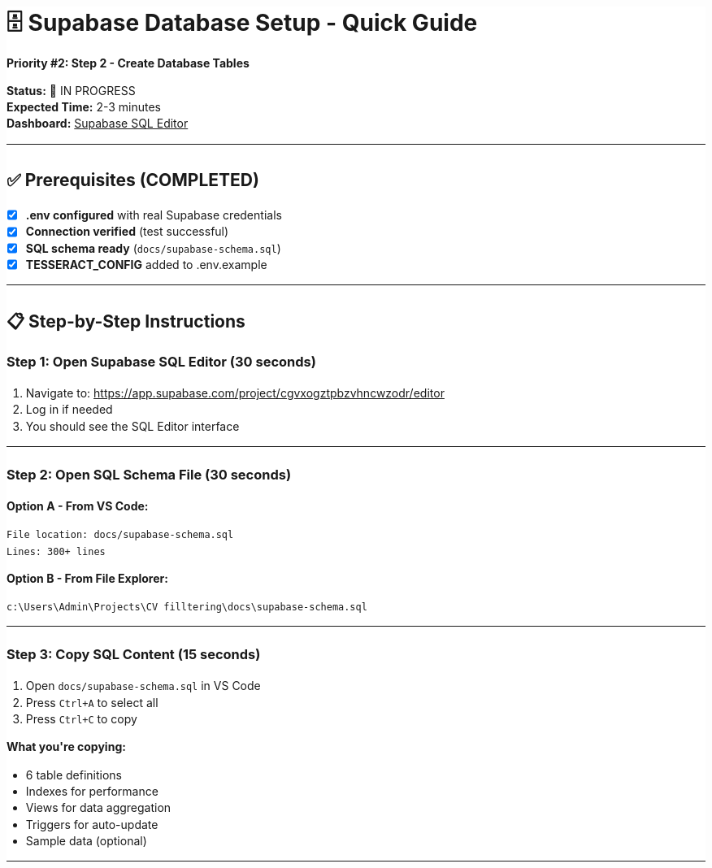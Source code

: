 # 🗄️ Supabase Database Setup - Quick Guide
**Priority #2: Step 2 - Create Database Tables**

**Status:** 🔄 IN PROGRESS  
**Expected Time:** 2-3 minutes  
**Dashboard:** [Supabase SQL Editor](https://app.supabase.com/project/cgvxogztpbzvhncwzodr/editor)

---

## ✅ Prerequisites (COMPLETED)

- [x] **.env configured** with real Supabase credentials
- [x] **Connection verified** (test successful)
- [x] **SQL schema ready** (`docs/supabase-schema.sql`)
- [x] **TESSERACT_CONFIG** added to .env.example

---

## 📋 Step-by-Step Instructions

### **Step 1: Open Supabase SQL Editor** (30 seconds)

1. Navigate to: https://app.supabase.com/project/cgvxogztpbzvhncwzodr/editor
2. Log in if needed
3. You should see the SQL Editor interface

---

### **Step 2: Open SQL Schema File** (30 seconds)

**Option A - From VS Code:**
```
File location: docs/supabase-schema.sql
Lines: 300+ lines
```

**Option B - From File Explorer:**
```
c:\Users\Admin\Projects\CV filltering\docs\supabase-schema.sql
```

---

### **Step 3: Copy SQL Content** (15 seconds)

1. Open `docs/supabase-schema.sql` in VS Code
2. Press `Ctrl+A` to select all
3. Press `Ctrl+C` to copy

**What you're copying:**
- 6 table definitions
- Indexes for performance
- Views for data aggregation
- Triggers for auto-update
- Sample data (optional)

---